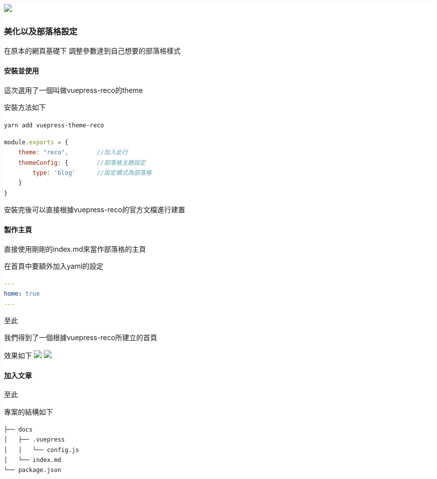 ![](https://i.imgur.com/208xEym.png)

### 美化以及部落格設定

在原本的網頁基礎下
調整參數達到自己想要的部落格樣式

#### 安裝並使用

這次選用了一個叫做vuepress-reco的theme

安裝方法如下
```sh
yarn add vuepress-theme-reco
```
```js
module.exports = {
	theme: "reco",        //加入此行
	themeConfig: {        //部落格主題設定
		type: 'blog'      //設定模式為部落格
	}
}
```

安裝完後可以直接根據vuepress-reco的官方文檔進行建置

#### 製作主頁
直接使用剛剛的index.md來當作部落格的主頁

在首頁中要額外加入yaml的設定

```yaml
---
home: true
---
```
至此

我們得到了一個根據vuepress-reco所建立的首頁

效果如下
![](https://i.imgur.com/4pj6DdX.png)
![](https://i.imgur.com/48l4LRi.png)


#### 加入文章

至此

專案的結構如下

```
├── docs
│   ├── .vuepress 
│   │   └── config.js 
│   └── index.md
└── package.json
```

